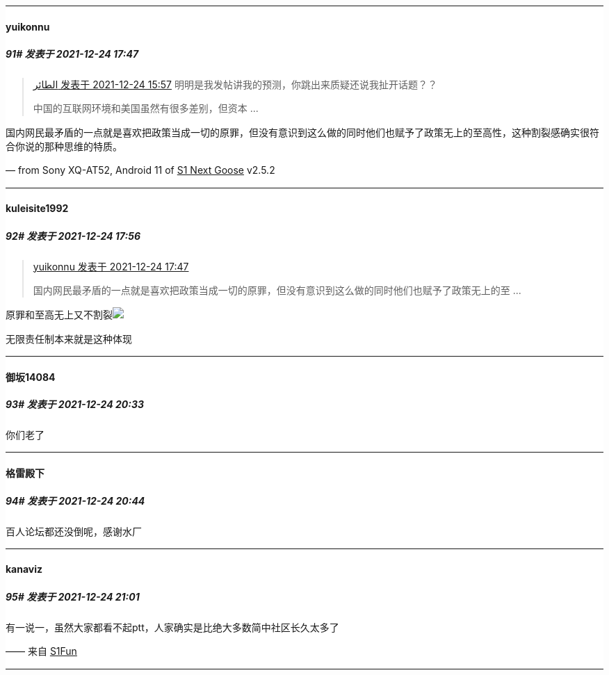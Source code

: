 

*****

####  yuikonnu  
##### 91#       发表于 2021-12-24 17:47

<blockquote><a href="httphttps://bbs.saraba1st.com/2b/forum.php?mod=redirect&amp;goto=findpost&amp;pid=54029832&amp;ptid=2043715" target="_blank">الطائر 发表于 2021-12-24 15:57</a>
明明是我发帖讲我的预测，你跳出来质疑还说我扯开话题？？

中国的互联网环境和美国虽然有很多差别，但资本 ...</blockquote>
国内网民最矛盾的一点就是喜欢把政策当成一切的原罪，但没有意识到这么做的同时他们也赋予了政策无上的至高性，这种割裂感确实很符合你说的那种思维的特质。

— from Sony XQ-AT52, Android 11 of [S1 Next Goose](https://pan.baidu.com/s/1mi43uRm) v2.5.2

*****

####  kuleisite1992  
##### 92#       发表于 2021-12-24 17:56

<blockquote><a href="httphttps://bbs.saraba1st.com/2b/forum.php?mod=redirect&amp;goto=findpost&amp;pid=54031569&amp;ptid=2043715" target="_blank">yuikonnu 发表于 2021-12-24 17:47</a>

国内网民最矛盾的一点就是喜欢把政策当成一切的原罪，但没有意识到这么做的同时他们也赋予了政策无上的至 ...</blockquote>
原罪和至高无上又不割裂<img src="https://static.saraba1st.com/image/smiley/face2017/093.png" referrerpolicy="no-referrer">

无限责任制本来就是这种体现



*****

####  御坂14084  
##### 93#       发表于 2021-12-24 20:33

你们老了



*****

####  格雷殿下  
##### 94#       发表于 2021-12-24 20:44

百人论坛都还没倒呢，感谢水厂

*****

####  kanaviz  
##### 95#       发表于 2021-12-24 21:01

有一说一，虽然大家都看不起ptt，人家确实是比绝大多数简中社区长久太多了

—— 来自 [S1Fun](https://s1fun.koalcat.com)

*****
